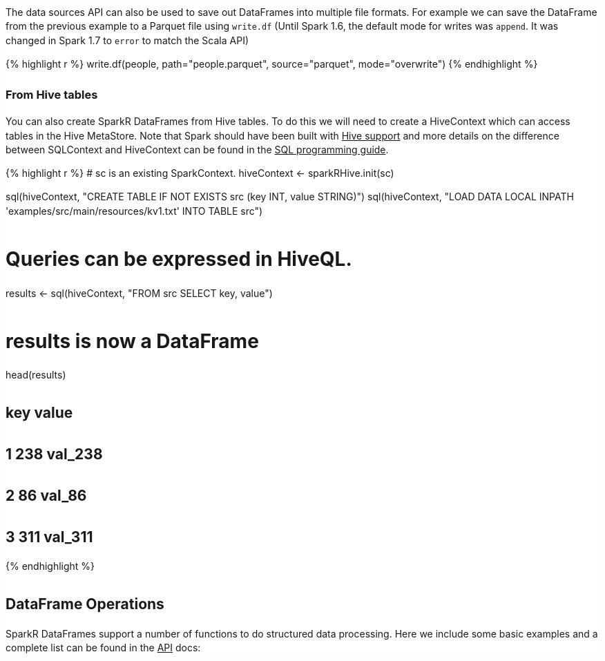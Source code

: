 The data sources API can also be used to save out DataFrames into multiple file formats. For example we can save the DataFrame from the previous example
to a Parquet file using `write.df` (Until Spark 1.6, the default mode for writes was `append`. It was changed in Spark 1.7 to `error` to match the Scala API)

<div data-lang="r"  markdown="1">
{% highlight r %}
write.df(people, path="people.parquet", source="parquet", mode="overwrite")
{% endhighlight %}
</div>

### From Hive tables

You can also create SparkR DataFrames from Hive tables. To do this we will need to create a HiveContext which can access tables in the Hive MetaStore. Note that Spark should have been built with [Hive support](building-spark.html#building-with-hive-and-jdbc-support) and more details on the difference between SQLContext and HiveContext can be found in the [SQL programming guide](sql-programming-guide.html#starting-point-sqlcontext).

<div data-lang="r" markdown="1">
{% highlight r %}
# sc is an existing SparkContext.
hiveContext <- sparkRHive.init(sc)

sql(hiveContext, "CREATE TABLE IF NOT EXISTS src (key INT, value STRING)")
sql(hiveContext, "LOAD DATA LOCAL INPATH 'examples/src/main/resources/kv1.txt' INTO TABLE src")

# Queries can be expressed in HiveQL.
results <- sql(hiveContext, "FROM src SELECT key, value")

# results is now a DataFrame
head(results)
##  key   value
## 1 238 val_238
## 2  86  val_86
## 3 311 val_311

{% endhighlight %}
</div>

## DataFrame Operations

SparkR DataFrames support a number of functions to do structured data processing.
Here we include some basic examples and a complete list can be found in the [API](api/R/index.html) docs:
